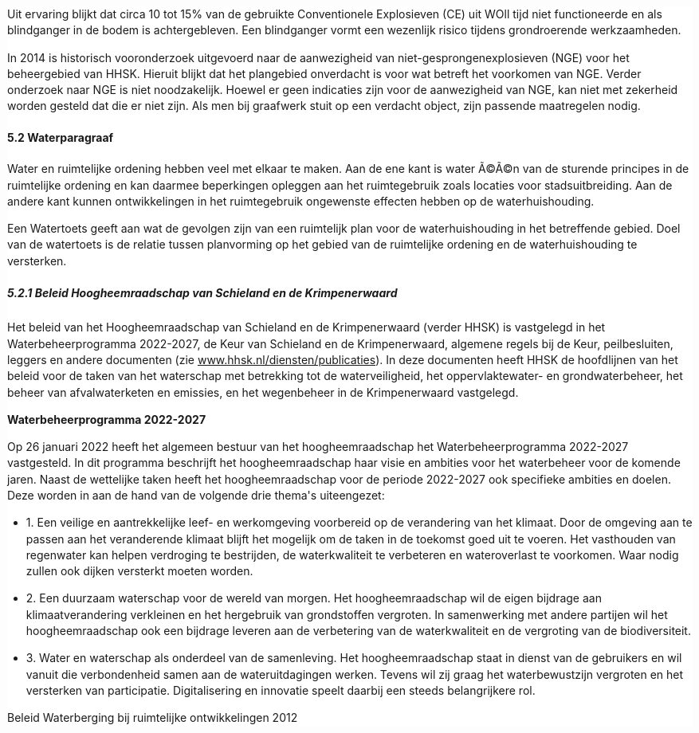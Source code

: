 Uit ervaring blijkt dat circa 10 tot 15% van de gebruikte Conventionele Explosieven (CE) uit WOll tijd niet functioneerde en als blindganger in de bodem is achtergebleven. Een blindganger vormt een wezenlijk risico tijdens grondroerende werkzaamheden.

In 2014 is historisch vooronderzoek uitgevoerd naar de aanwezigheid van niet\-gesprongenexplosieven (NGE) voor het beheergebied van HHSK. Hieruit blijkt dat het plangebied onverdacht is voor wat betreft het voorkomen van NGE. Verder onderzoek naar NGE is niet noodzakelijk. Hoewel er geen indicaties zijn voor de aanwezigheid van NGE, kan niet met zekerheid worden gesteld dat die er niet zijn. Als men bij graafwerk stuit op een verdacht object, zijn passende maatregelen nodig.

#### 5\.2 Waterparagraaf

Water en ruimtelijke ordening hebben veel met elkaar te maken. Aan de ene kant is water Ã©Ã©n van de sturende principes in de ruimtelijke ordening en kan daarmee beperkingen opleggen aan het ruimtegebruik zoals locaties voor stadsuitbreiding. Aan de andere kant kunnen ontwikkelingen in het ruimtegebruik ongewenste effecten hebben op de waterhuishouding.

Een Watertoets geeft aan wat de gevolgen zijn van een ruimtelijk plan voor de waterhuishouding in het betreffende gebied. Doel van de watertoets is de relatie tussen planvorming op het gebied van de ruimtelijke ordening en de waterhuishouding te versterken.

##### 5\.2\.1 Beleid Hoogheemraadschap van Schieland en de Krimpenerwaard

Het beleid van het Hoogheemraadschap van Schieland en de Krimpenerwaard (verder HHSK) is vastgelegd in het Waterbeheerprogramma 2022\-2027, de Keur van Schieland en de Krimpenerwaard, algemene regels bij de Keur, peilbesluiten, leggers en andere documenten (zie www.hhsk.nl/diensten/publicaties). In deze documenten heeft HHSK de hoofdlijnen van het beleid voor de taken van het waterschap met betrekking tot de waterveiligheid, het oppervlaktewater\- en grondwaterbeheer, het beheer van afvalwaterketen en emissies, en het wegenbeheer in de Krimpenerwaard vastgelegd.

**Waterbeheerprogramma 2022\-2027**

Op 26 januari 2022 heeft het algemeen bestuur van het hoogheemraadschap het Waterbeheerprogramma 2022\-2027 vastgesteld. In dit programma beschrijft het hoogheemraadschap haar visie en ambities voor het waterbeheer voor de komende jaren. Naast de wettelijke taken heeft het hoogheemraadschap voor de periode 2022\-2027 ook specifieke ambities en doelen. Deze worden in aan de hand van de volgende drie thema's uiteengezet:

* 1\. Een veilige en aantrekkelijke leef\- en werkomgeving voorbereid op de verandering van het klimaat. Door de omgeving aan te passen aan het veranderende klimaat blijft het mogelijk om de taken in de toekomst goed uit te voeren. Het vasthouden van regenwater kan helpen verdroging te bestrijden, de waterkwaliteit te verbeteren en wateroverlast te voorkomen. Waar nodig zullen ook dijken versterkt moeten worden.

* 2\. Een duurzaam waterschap voor de wereld van morgen. Het hoogheemraadschap wil de eigen bijdrage aan klimaatverandering verkleinen en het hergebruik van grondstoffen vergroten. In samenwerking met andere partijen wil het hoogheemraadschap ook een bijdrage leveren aan de verbetering van de waterkwaliteit en de vergroting van de biodiversiteit.

* 3\. Water en waterschap als onderdeel van de samenleving. Het hoogheemraadschap staat in dienst van de gebruikers en wil vanuit die verbondenheid samen aan de wateruitdagingen werken. Tevens wil zij graag het waterbewustzijn vergroten en het versterken van participatie. Digitalisering en innovatie speelt daarbij een steeds belangrijkere rol.

Beleid Waterberging bij ruimtelijke ontwikkelingen 2012
